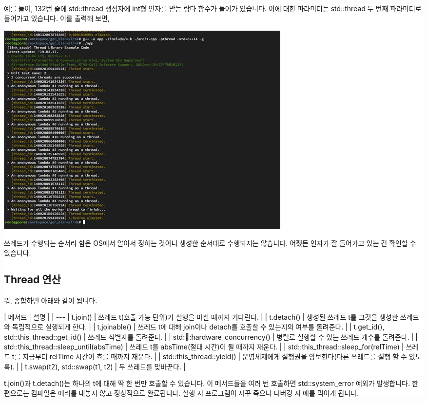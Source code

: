 예를 들어, 132번 줄에 std::thread 생성자에 int형 인자를 받는 람다 함수가 들어가 있습니다. 이에 대한 파라미터는 std::thread 두 번째 파라미터로 들어가고 있습니다. 이를 출력해 보면, 

![bash](/assets/posts/2019-03-20-concurrency-introduction-part-1/2019-03-20-16.jpg)

쓰레드가 수행되는 순서라 함은 OS에서 알아서 정하는 것이니 생성한 순서대로 수행되지는 않습니다. 어쨌든 인자가 잘 들어가고 있는 건 확인할 수 있습니다.


## Thread 연산

뭐, 종합하면 아래와 같이 됩니다. 


| 메서드 | 설명 |
| ---
| t.join() | 쓰레드 t(호출 가능 단위)가 실행을 마칠 때까지 기다린다. |
| t.detach() | 생성된 쓰레드 t를 그것을 생성한 쓰레드와 독립적으로 실행되게 한다. |
| t.joinable() | 쓰레드 t에 대해 join이나 detach를 호출할 수 있는지의 여부를 돌려준다. |
| t.get_id(), std::this_thread::get_id() | 쓰레드 식별자를 돌려준다. |
| std::thread::hardware_concurrency() | 병렬로 실행할 수 있는 쓰레드 개수를 돌려준다. |
| std::this_thread::sleep_until(absTime) | 쓰레드 t를 absTime(절대 시간)이 될 때까지 재운다. |
| std::this_thread::sleep_for(relTime) | 쓰레드 t를 지금부터 relTime 시간이 흐를 때까지 재운다. |
| std::this_thread::yield() | 운영체제에게 실행권을 양보한다(다른 쓰레드를 실행 할 수 있도록).  |
| t.swap(t2), std::swap(t1, t2) | 두 쓰레드를 맞바꾼다. |

t.join()과 t.detach()는 하나의 t에 대해 딱 한 번만 호출할 수 있습니다. 이 메서드들을 여러 번 호출하면 std::system_error 예외가 발생합니다. 한편으로는 컴파일은 에러를 내놓지 않고 정상적으로 완료됩니다. 실행 시 프로그램이 자꾸 죽으니 디버깅 시 애를 먹이게 됩니다.
